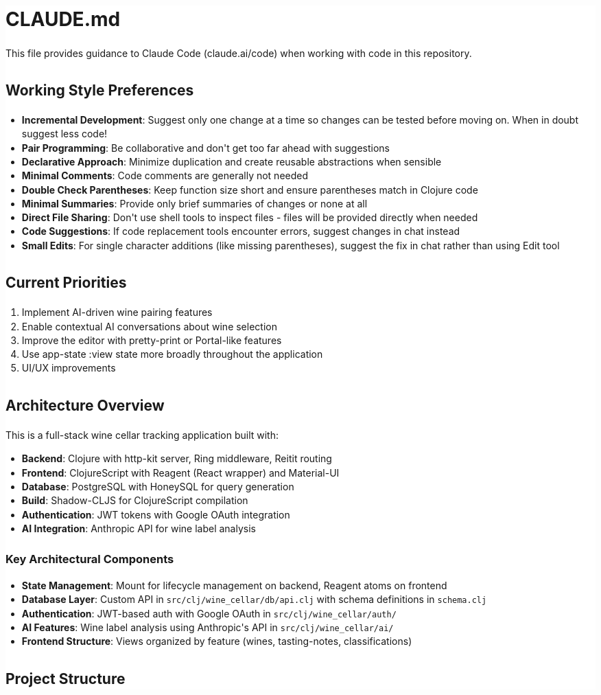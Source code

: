 # CLAUDE.md

This file provides guidance to Claude Code (claude.ai/code) when working with code in this repository.

## Working Style Preferences

- **Incremental Development**: Suggest only one change at a time so changes can be tested before moving on. When in doubt suggest less code!
- **Pair Programming**: Be collaborative and don't get too far ahead with suggestions
- **Declarative Approach**: Minimize duplication and create reusable abstractions when sensible
- **Minimal Comments**: Code comments are generally not needed
- **Double Check Parentheses**: Keep function size short and ensure parentheses match in Clojure code
- **Minimal Summaries**: Provide only brief summaries of changes or none at all
- **Direct File Sharing**: Don't use shell tools to inspect files - files will be provided directly when needed
- **Code Suggestions**: If code replacement tools encounter errors, suggest changes in chat instead
- **Small Edits**: For single character additions (like missing parentheses), suggest the fix in chat rather than using Edit tool

## Current Priorities

1. Implement AI-driven wine pairing features
2. Enable contextual AI conversations about wine selection  
3. Improve the editor with pretty-print or Portal-like features
4. Use app-state :view state more broadly throughout the application
5. UI/UX improvements

## Architecture Overview

This is a full-stack wine cellar tracking application built with:
- **Backend**: Clojure with http-kit server, Ring middleware, Reitit routing
- **Frontend**: ClojureScript with Reagent (React wrapper) and Material-UI
- **Database**: PostgreSQL with HoneySQL for query generation
- **Build**: Shadow-CLJS for ClojureScript compilation
- **Authentication**: JWT tokens with Google OAuth integration
- **AI Integration**: Anthropic API for wine label analysis

### Key Architectural Components

- **State Management**: Mount for lifecycle management on backend, Reagent atoms on frontend
- **Database Layer**: Custom API in `src/clj/wine_cellar/db/api.clj` with schema definitions in `schema.clj`
- **Authentication**: JWT-based auth with Google OAuth in `src/clj/wine_cellar/auth/`
- **AI Features**: Wine label analysis using Anthropic's API in `src/clj/wine_cellar/ai/`
- **Frontend Structure**: Views organized by feature (wines, tasting-notes, classifications)

## Project Structure
